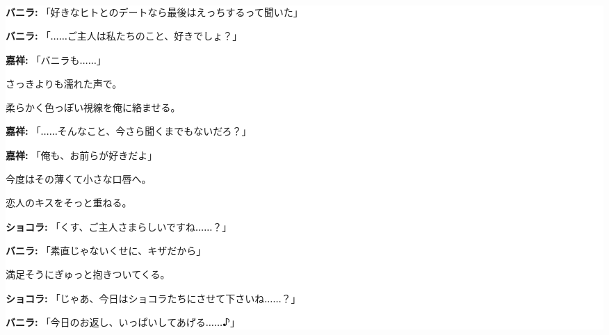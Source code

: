 **バニラ:** 「好きなヒトとのデートなら最後はえっちするって聞いた」

**バニラ:** 「……ご主人は私たちのこと、好きでしょ？」

**嘉祥:** 「バニラも……」

さっきよりも濡れた声で。

柔らかく色っぽい視線を俺に絡ませる。

**嘉祥:** 「……そんなこと、今さら聞くまでもないだろ？」

**嘉祥:** 「俺も、お前らが好きだよ」

今度はその薄くて小さな口唇へ。

恋人のキスをそっと重ねる。

**ショコラ:** 「くす、ご主人さまらしいですね……？」

**バニラ:** 「素直じゃないくせに、キザだから」

満足そうにぎゅっと抱きついてくる。

**ショコラ:** 「じゃあ、今日はショコラたちにさせて下さいね……？」

**バニラ:** 「今日のお返し、いっぱいしてあげる……♪」

